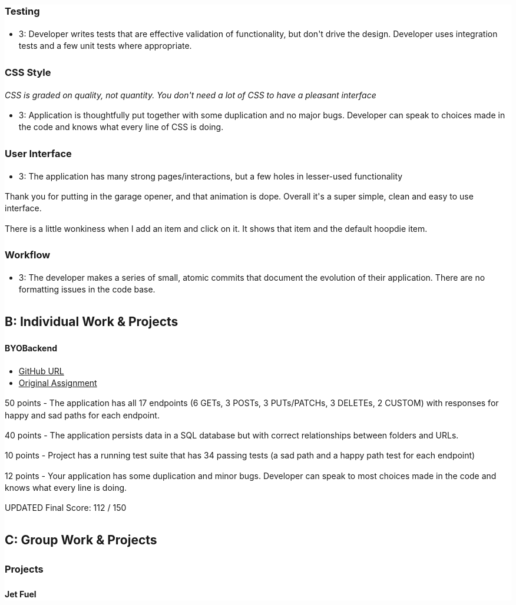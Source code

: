 ### Testing

* 3: Developer writes tests that are effective validation of functionality, but don't drive the design. Developer uses integration tests and a few unit tests where appropriate.

### CSS Style

*CSS is graded on quality, not quantity. You don't need a lot of CSS to have a pleasant interface*

* 3:  Application is thoughtfully put together with some duplication and no major bugs. Developer can speak to choices made in the code and knows what every line of CSS is doing.

### User Interface

* 3: The application has many strong pages/interactions, but a few holes in lesser-used functionality

Thank you for putting in the garage opener, and that animation is dope. Overall it's a super simple, clean and easy to use interface.

There is a little wonkiness when I add an item and click on it. It shows that item and the default hoopdie item.

### Workflow

* 3: The developer makes a series of small, atomic commits that document the evolution of their application. There are no formatting issues in the code base.


## B: Individual Work & Projects

#### BYOBackend

* [GitHub URL](https://github.com/jksmall0631/recipez-api)
* [Original Assignment](http://frontend.turing.io/projects/build-your-own-backend.html)

50 points - The application has all 17 endpoints (6 GETs, 3 POSTs, 3 PUTs/PATCHs, 3 DELETEs, 2 CUSTOM) with responses for happy and sad paths for each endpoint.

40 points - The application persists data in a SQL database but with correct relationships between folders and URLs.

10 points - Project has a running test suite that has 34 passing tests (a sad path and a happy path test for each endpoint)

12 points - Your application has some duplication and minor bugs. Developer can speak to most choices made in the code and knows what every line is doing.

UPDATED Final Score: 112 / 150

## C: Group Work & Projects

### Projects

#### Jet Fuel
